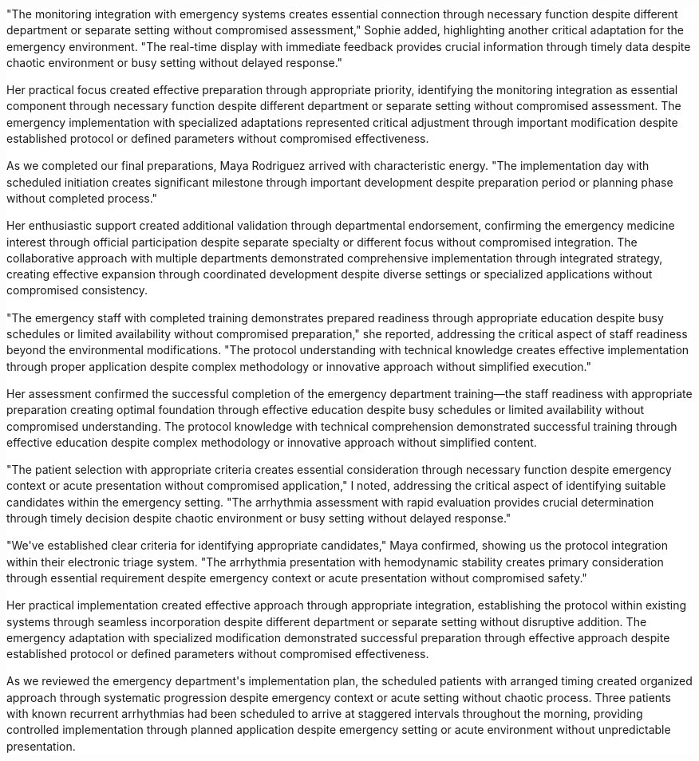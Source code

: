 "The monitoring integration with emergency systems creates essential connection through necessary function despite different department or separate setting without compromised assessment," Sophie added, highlighting another critical adaptation for the emergency environment. "The real-time display with immediate feedback provides crucial information through timely data despite chaotic environment or busy setting without delayed response."

Her practical focus created effective preparation through appropriate priority, identifying the monitoring integration as essential component through necessary function despite different department or separate setting without compromised assessment. The emergency implementation with specialized adaptations represented critical adjustment through important modification despite established protocol or defined parameters without compromised effectiveness.

As we completed our final preparations, Maya Rodriguez arrived with characteristic energy. "The implementation day with scheduled initiation creates significant milestone through important development despite preparation period or planning phase without completed process."

Her enthusiastic support created additional validation through departmental endorsement, confirming the emergency medicine interest through official participation despite separate specialty or different focus without compromised integration. The collaborative approach with multiple departments demonstrated comprehensive implementation through integrated strategy, creating effective expansion through coordinated development despite diverse settings or specialized applications without compromised consistency.

"The emergency staff with completed training demonstrates prepared readiness through appropriate education despite busy schedules or limited availability without compromised preparation," she reported, addressing the critical aspect of staff readiness beyond the environmental modifications. "The protocol understanding with technical knowledge creates effective implementation through proper application despite complex methodology or innovative approach without simplified execution."

Her assessment confirmed the successful completion of the emergency department training—the staff readiness with appropriate preparation creating optimal foundation through effective education despite busy schedules or limited availability without compromised understanding. The protocol knowledge with technical comprehension demonstrated successful training through effective education despite complex methodology or innovative approach without simplified content.

"The patient selection with appropriate criteria creates essential consideration through necessary function despite emergency context or acute presentation without compromised application," I noted, addressing the critical aspect of identifying suitable candidates within the emergency setting. "The arrhythmia assessment with rapid evaluation provides crucial determination through timely decision despite chaotic environment or busy setting without delayed response."

"We've established clear criteria for identifying appropriate candidates," Maya confirmed, showing us the protocol integration within their electronic triage system. "The arrhythmia presentation with hemodynamic stability creates primary consideration through essential requirement despite emergency context or acute presentation without compromised safety."

Her practical implementation created effective approach through appropriate integration, establishing the protocol within existing systems through seamless incorporation despite different department or separate setting without disruptive addition. The emergency adaptation with specialized modification demonstrated successful preparation through effective approach despite established protocol or defined parameters without compromised effectiveness.

As we reviewed the emergency department's implementation plan, the scheduled patients with arranged timing created organized approach through systematic progression despite emergency context or acute setting without chaotic process. Three patients with known recurrent arrhythmias had been scheduled to arrive at staggered intervals throughout the morning, providing controlled implementation through planned application despite emergency setting or acute environment without unpredictable presentation.
